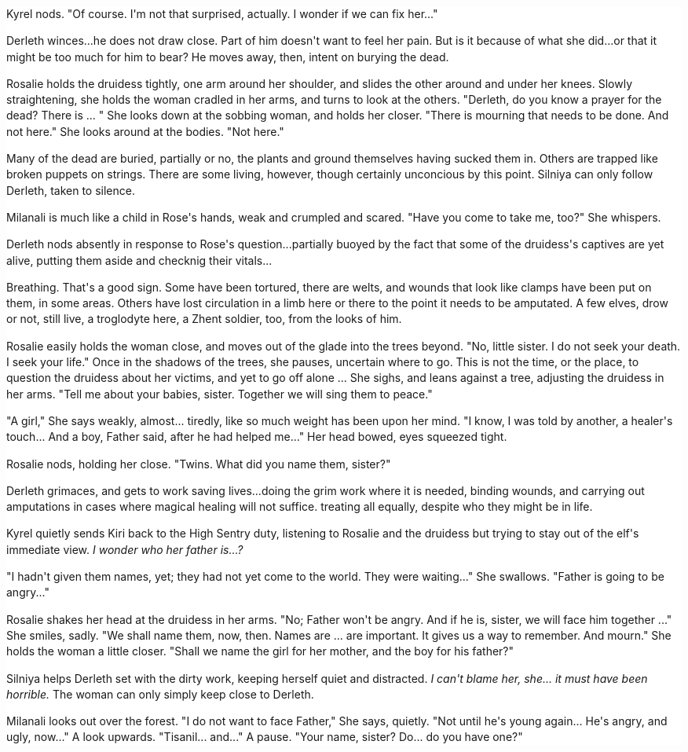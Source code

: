Kyrel nods. "Of course. I'm not that surprised, actually. I wonder if we can fix her..."

Derleth winces...he does not draw close. Part of him doesn't want to feel her pain. But is it because of what she did...or that it might be too much for him to bear? He moves away, then, intent on burying the dead.

Rosalie holds the druidess tightly, one arm around her shoulder, and slides the other around and under her knees. Slowly straightening, she holds the woman cradled in her arms, and turns to look at the others. "Derleth, do you know a prayer for the dead? There is ... " She looks down at the sobbing woman, and holds her closer. "There is mourning that needs to be done. And not here." She looks around at the bodies. "Not here."

Many of the dead are buried, partially or no, the plants and ground themselves having sucked them in. Others are trapped like broken puppets on strings. There are some living, however, though certainly unconcious by this point. Silniya can only follow Derleth, taken to silence.

Milanali is much like a child in Rose's hands, weak and crumpled and scared. "Have you come to take me, too?" She whispers.

Derleth nods absently in response to Rose's question...partially buoyed by the fact that some of the druidess's captives are yet alive, putting them aside and checknig their vitals...

Breathing. That's a good sign. Some have been tortured, there are welts, and wounds that look like clamps have been put on them, in some areas. Others have lost circulation in a limb here or there to the point it needs to be amputated. A few elves, drow or not, still live, a troglodyte here, a Zhent soldier, too, from the looks of him.

Rosalie easily holds the woman close, and moves out of the glade into the trees beyond. "No, little sister. I do not seek your death. I seek your life." Once in the shadows of the trees, she pauses, uncertain where to go. This is not the time, or the place, to question the druidess about her victims, and yet to go off alone ... She sighs, and leans against a tree, adjusting the druidess in her arms. "Tell me about your babies, sister. Together we will sing them to peace."

"A girl," She says weakly, almost... tiredly, like so much weight has been upon her mind. "I know, I was told by another, a healer's touch... And a boy, Father said, after he had helped me..." Her head bowed, eyes squeezed tight.

Rosalie nods, holding her close. "Twins. What did you name them, sister?"

Derleth grimaces, and gets to work saving lives...doing the grim work where it is needed, binding wounds, and carrying out amputations in cases where magical healing will not suffice. treating all equally, despite who they might be in life.

Kyrel quietly sends Kiri back to the High Sentry duty, listening to Rosalie and the druidess but trying to stay out of the elf's immediate view. _I wonder who her father is...?_

"I hadn't given them names, yet; they had not yet come to the world. They were waiting..." She swallows. "Father is going to be angry..."

Rosalie shakes her head at the druidess in her arms. "No; Father won't be angry. And if he is, sister, we will face him together ..." She smiles, sadly. "We shall name them, now, then. Names are ... are important. It gives us a way to remember. And mourn." She holds the woman a little closer. "Shall we name the girl for her mother, and the boy for his father?"

Silniya helps Derleth set with the dirty work, keeping herself quiet and distracted. _I can't blame her, she... it must have been horrible._ The woman can only simply keep close to Derleth.

Milanali looks out over the forest. "I do not want to face Father," She says, quietly. "Not until he's young again... He's angry, and ugly, now..." A look upwards. "Tisanil... and..." A pause. "Your name, sister? Do... do you have one?"
